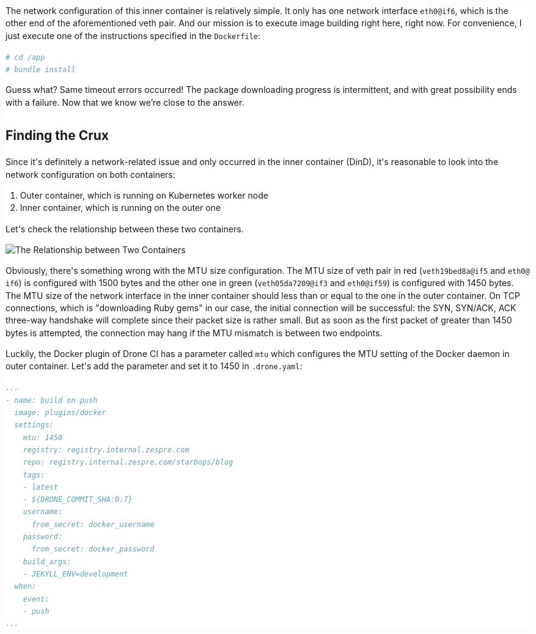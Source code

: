 The network configuration of this inner container is relatively simple. It only
has one network interface `eth0@if6`, which is the other end of the
aforementioned veth pair. And our mission is to execute image building right
here, right now. For convenience, I just execute one of the instructions
specified in the `Dockerfile`:

```bash
# cd /app
# bundle install
```

Guess what? Same timeout errors occurred! The package downloading progress is
intermittent, and with great possibility ends with a failure. Now that we know
we’re close to the answer.

## Finding the Crux

Since it's definitely a network-related issue and only occurred in the inner
container (DinD), it's reasonable to look into the network configuration on both
containers:

1. Outer container, which is running on Kubernetes worker node
1. Inner container, which is running on the outer one

Let's check the relationship between these two containers.

![The Relationship between Two
Containers](/assets/images/dind-mtu-size-matters/the-relationship-between-two-containers.png)

Obviously, there's something wrong with the MTU size configuration. The MTU size
of veth pair in red (`veth19bed8a@if5` and `eth0@if6`) is configured with 1500
bytes and the other one in green (`veth05da7209@if3` and `eth0@if59`) is
configured with 1450 bytes. The MTU size of the network interface in the inner
container should less than or equal to the one in the outer container. On TCP
connections, which is "downloading Ruby gems" in our case, the initial
connection will be successful: the SYN, SYN/ACK, ACK three-way handshake will
complete since their packet size is rather small. But as soon as the first
packet of greater than 1450 bytes is attempted, the connection may hang if the
MTU mismatch is between two endpoints.

Luckily, the Docker plugin of Drone CI has a parameter called `mtu` which
configures the MTU setting of the Docker daemon in outer container. Let's add
the parameter and set it to 1450 in `.drone.yaml`:

```yaml
...
- name: build on push
  image: plugins/docker
  settings:
    mtu: 1450
    registry: registry.internal.zespre.com
    repo: registry.internal.zespre.com/starbops/blog
    tags:
    - latest
    - ${DRONE_COMMIT_SHA:0:7}
    username:
      from_secret: docker_username
    password:
      from_secret: docker_password
    build_args:
    - JEKYLL_ENV=development
  when:
    event:
    - push
...
```
